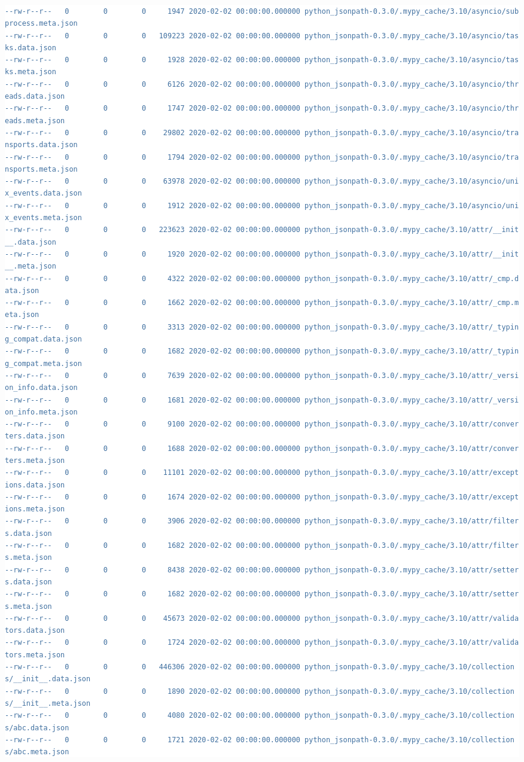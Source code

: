 ```diff
--rw-r--r--   0        0        0     1947 2020-02-02 00:00:00.000000 python_jsonpath-0.3.0/.mypy_cache/3.10/asyncio/subprocess.meta.json
--rw-r--r--   0        0        0   109223 2020-02-02 00:00:00.000000 python_jsonpath-0.3.0/.mypy_cache/3.10/asyncio/tasks.data.json
--rw-r--r--   0        0        0     1928 2020-02-02 00:00:00.000000 python_jsonpath-0.3.0/.mypy_cache/3.10/asyncio/tasks.meta.json
--rw-r--r--   0        0        0     6126 2020-02-02 00:00:00.000000 python_jsonpath-0.3.0/.mypy_cache/3.10/asyncio/threads.data.json
--rw-r--r--   0        0        0     1747 2020-02-02 00:00:00.000000 python_jsonpath-0.3.0/.mypy_cache/3.10/asyncio/threads.meta.json
--rw-r--r--   0        0        0    29802 2020-02-02 00:00:00.000000 python_jsonpath-0.3.0/.mypy_cache/3.10/asyncio/transports.data.json
--rw-r--r--   0        0        0     1794 2020-02-02 00:00:00.000000 python_jsonpath-0.3.0/.mypy_cache/3.10/asyncio/transports.meta.json
--rw-r--r--   0        0        0    63978 2020-02-02 00:00:00.000000 python_jsonpath-0.3.0/.mypy_cache/3.10/asyncio/unix_events.data.json
--rw-r--r--   0        0        0     1912 2020-02-02 00:00:00.000000 python_jsonpath-0.3.0/.mypy_cache/3.10/asyncio/unix_events.meta.json
--rw-r--r--   0        0        0   223623 2020-02-02 00:00:00.000000 python_jsonpath-0.3.0/.mypy_cache/3.10/attr/__init__.data.json
--rw-r--r--   0        0        0     1920 2020-02-02 00:00:00.000000 python_jsonpath-0.3.0/.mypy_cache/3.10/attr/__init__.meta.json
--rw-r--r--   0        0        0     4322 2020-02-02 00:00:00.000000 python_jsonpath-0.3.0/.mypy_cache/3.10/attr/_cmp.data.json
--rw-r--r--   0        0        0     1662 2020-02-02 00:00:00.000000 python_jsonpath-0.3.0/.mypy_cache/3.10/attr/_cmp.meta.json
--rw-r--r--   0        0        0     3313 2020-02-02 00:00:00.000000 python_jsonpath-0.3.0/.mypy_cache/3.10/attr/_typing_compat.data.json
--rw-r--r--   0        0        0     1682 2020-02-02 00:00:00.000000 python_jsonpath-0.3.0/.mypy_cache/3.10/attr/_typing_compat.meta.json
--rw-r--r--   0        0        0     7639 2020-02-02 00:00:00.000000 python_jsonpath-0.3.0/.mypy_cache/3.10/attr/_version_info.data.json
--rw-r--r--   0        0        0     1681 2020-02-02 00:00:00.000000 python_jsonpath-0.3.0/.mypy_cache/3.10/attr/_version_info.meta.json
--rw-r--r--   0        0        0     9100 2020-02-02 00:00:00.000000 python_jsonpath-0.3.0/.mypy_cache/3.10/attr/converters.data.json
--rw-r--r--   0        0        0     1688 2020-02-02 00:00:00.000000 python_jsonpath-0.3.0/.mypy_cache/3.10/attr/converters.meta.json
--rw-r--r--   0        0        0    11101 2020-02-02 00:00:00.000000 python_jsonpath-0.3.0/.mypy_cache/3.10/attr/exceptions.data.json
--rw-r--r--   0        0        0     1674 2020-02-02 00:00:00.000000 python_jsonpath-0.3.0/.mypy_cache/3.10/attr/exceptions.meta.json
--rw-r--r--   0        0        0     3906 2020-02-02 00:00:00.000000 python_jsonpath-0.3.0/.mypy_cache/3.10/attr/filters.data.json
--rw-r--r--   0        0        0     1682 2020-02-02 00:00:00.000000 python_jsonpath-0.3.0/.mypy_cache/3.10/attr/filters.meta.json
--rw-r--r--   0        0        0     8438 2020-02-02 00:00:00.000000 python_jsonpath-0.3.0/.mypy_cache/3.10/attr/setters.data.json
--rw-r--r--   0        0        0     1682 2020-02-02 00:00:00.000000 python_jsonpath-0.3.0/.mypy_cache/3.10/attr/setters.meta.json
--rw-r--r--   0        0        0    45673 2020-02-02 00:00:00.000000 python_jsonpath-0.3.0/.mypy_cache/3.10/attr/validators.data.json
--rw-r--r--   0        0        0     1724 2020-02-02 00:00:00.000000 python_jsonpath-0.3.0/.mypy_cache/3.10/attr/validators.meta.json
--rw-r--r--   0        0        0   446306 2020-02-02 00:00:00.000000 python_jsonpath-0.3.0/.mypy_cache/3.10/collections/__init__.data.json
--rw-r--r--   0        0        0     1890 2020-02-02 00:00:00.000000 python_jsonpath-0.3.0/.mypy_cache/3.10/collections/__init__.meta.json
--rw-r--r--   0        0        0     4080 2020-02-02 00:00:00.000000 python_jsonpath-0.3.0/.mypy_cache/3.10/collections/abc.data.json
--rw-r--r--   0        0        0     1721 2020-02-02 00:00:00.000000 python_jsonpath-0.3.0/.mypy_cache/3.10/collections/abc.meta.json
```